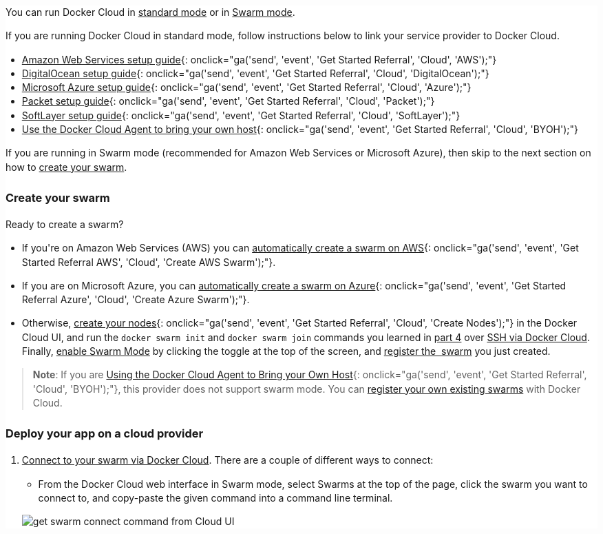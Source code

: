 You can run Docker Cloud in [standard mode](/docker-cloud/infrastructure/index.md) or in [Swarm mode](/docker-cloud/cloud-swarm/index.md).

If you are running Docker Cloud in standard mode, follow instructions below to link your service provider to Docker Cloud.

- [Amazon Web Services setup guide](/docker-cloud/cloud-swarm/link-aws-swarm.md){: onclick="ga('send', 'event', 'Get Started Referral', 'Cloud', 'AWS');"}
- [DigitalOcean setup guide](/docker-cloud/infrastructure/link-do.md){: onclick="ga('send', 'event', 'Get Started Referral', 'Cloud', 'DigitalOcean');"}
- [Microsoft Azure setup guide](/docker-cloud/infrastructure/link-azure.md){: onclick="ga('send', 'event', 'Get Started Referral', 'Cloud', 'Azure');"}
- [Packet setup guide](/docker-cloud/infrastructure/link-packet.md){: onclick="ga('send', 'event', 'Get Started Referral', 'Cloud', 'Packet');"}
- [SoftLayer setup guide](/docker-cloud/infrastructure/link-softlayer.md){: onclick="ga('send', 'event', 'Get Started Referral', 'Cloud', 'SoftLayer');"}
- [Use the Docker Cloud Agent to bring your own host](/docker-cloud/infrastructure/byoh.md){: onclick="ga('send', 'event', 'Get Started Referral', 'Cloud', 'BYOH');"}

If you are running in Swarm mode (recommended for Amazon Web Services or Microsoft Azure), then skip to the next section on how to [create your swarm](#create-your-swarm).

### Create your swarm

Ready to create a swarm?

- If you're on Amazon Web Services (AWS) you can [automatically create a swarm on AWS](/docker-cloud/cloud-swarm/create-cloud-swarm-aws/){: onclick="ga('send', 'event', 'Get Started Referral AWS', 'Cloud', 'Create AWS Swarm');"}.

- If you are on Microsoft Azure, you can [automatically create a swarm on Azure](/docker-cloud/cloud-swarm/create-cloud-swarm-azure/){: onclick="ga('send', 'event', 'Get Started Referral Azure', 'Cloud', 'Create Azure Swarm');"}.

- Otherwise, [create your nodes](/docker-cloud/getting-started/your_first_node/){: onclick="ga('send', 'event', 'Get Started Referral', 'Cloud', 'Create Nodes');"} in the Docker Cloud UI, and run the `docker swarm init` and `docker swarm join` commands you learned in [part 4](part4.md) over [SSH via Docker Cloud](/docker-cloud/infrastructure/ssh-into-a-node/). Finally, [enable Swarm Mode](/docker-cloud/cloud-swarm/using-swarm-mode/) by clicking the toggle at the top of the screen, and [register the  swarm](/docker-cloud/cloud-swarm/register-swarms/) you just created.

> **Note**: If you are [Using the Docker Cloud Agent to Bring your Own Host](/docker-cloud/infrastructure/byoh.md){: onclick="ga('send', 'event', 'Get Started Referral', 'Cloud', 'BYOH');"}, this provider does not support swarm mode. You can [register your own existing swarms](/docker-cloud/cloud-swarm/register-swarms/) with Docker Cloud.

### Deploy your app on a cloud provider

1. [Connect to your swarm via Docker Cloud](/docker-cloud/cloud-swarm/connect-to-swarm.md). There are a couple of different ways to connect:
    
    - From the Docker Cloud web interface in Swarm mode, select Swarms at the top of the page, click the swarm you want to connect to, and copy-paste the given command into a command line terminal.
    
    ![get swarm connect command from Cloud UI](images/cloud-swarm-connect.png)
    